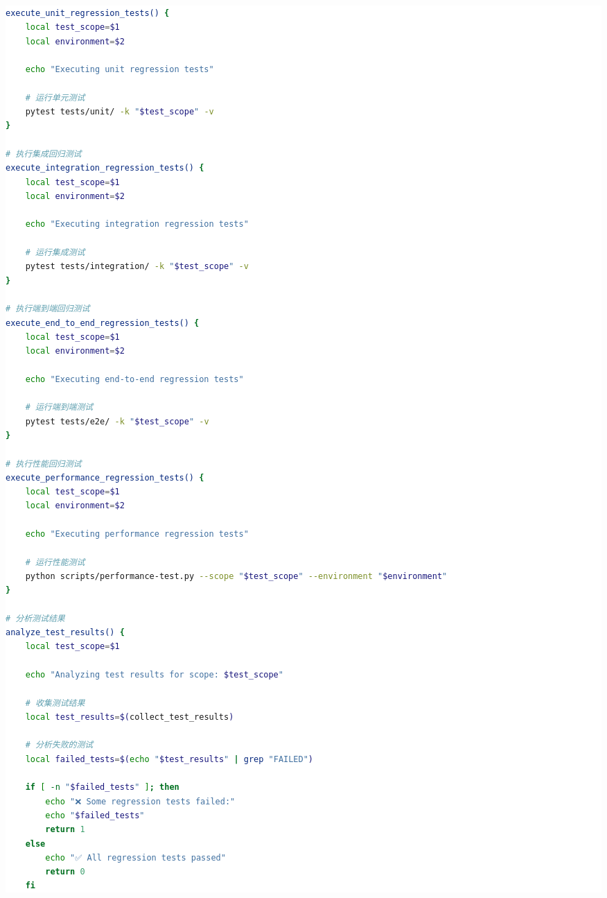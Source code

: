 ```bash
execute_unit_regression_tests() {
    local test_scope=$1
    local environment=$2
    
    echo "Executing unit regression tests"
    
    # 运行单元测试
    pytest tests/unit/ -k "$test_scope" -v
}

# 执行集成回归测试
execute_integration_regression_tests() {
    local test_scope=$1
    local environment=$2
    
    echo "Executing integration regression tests"
    
    # 运行集成测试
    pytest tests/integration/ -k "$test_scope" -v
}

# 执行端到端回归测试
execute_end_to_end_regression_tests() {
    local test_scope=$1
    local environment=$2
    
    echo "Executing end-to-end regression tests"
    
    # 运行端到端测试
    pytest tests/e2e/ -k "$test_scope" -v
}

# 执行性能回归测试
execute_performance_regression_tests() {
    local test_scope=$1
    local environment=$2
    
    echo "Executing performance regression tests"
    
    # 运行性能测试
    python scripts/performance-test.py --scope "$test_scope" --environment "$environment"
}

# 分析测试结果
analyze_test_results() {
    local test_scope=$1
    
    echo "Analyzing test results for scope: $test_scope"
    
    # 收集测试结果
    local test_results=$(collect_test_results)
    
    # 分析失败的测试
    local failed_tests=$(echo "$test_results" | grep "FAILED")
    
    if [ -n "$failed_tests" ]; then
        echo "❌ Some regression tests failed:"
        echo "$failed_tests"
        return 1
    else
        echo "✅ All regression tests passed"
        return 0
    fi
```